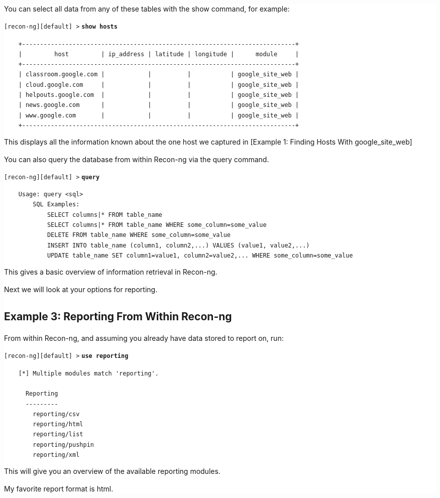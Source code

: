 You can select all data from any of these tables with the show command, for example:

`[recon-ng][default] >` **`show hosts`**

        +----------------------------------------------------------------------------+
        |         host         | ip_address | latitude | longitude |      module     |
        +----------------------------------------------------------------------------+
        | classroom.google.com |            |          |           | google_site_web |
        | cloud.google.com     |            |          |           | google_site_web |
        | helpouts.google.com  |            |          |           | google_site_web |
        | news.google.com      |            |          |           | google_site_web |
        | www.google.com       |            |          |           | google_site_web |
        +----------------------------------------------------------------------------+

This displays all the information known about the one host we captured in 
[Example 1: Finding Hosts With google_site_web]

You can also query the database from within Recon-ng via the query command.

`[recon-ng][default] >` **`query`**

        Usage: query <sql>
            SQL Examples:
                SELECT columns|* FROM table_name
                SELECT columns|* FROM table_name WHERE some_column=some_value
                DELETE FROM table_name WHERE some_column=some_value
                INSERT INTO table_name (column1, column2,...) VALUES (value1, value2,...)
                UPDATE table_name SET column1=value1, column2=value2,... WHERE some_column=some_value

This gives a basic overview of information retrieval in Recon-ng.

Next we will look at your options for reporting.

Example 3: Reporting From Within Recon-ng
-----------------------------------------

From within Recon-ng, and assuming you already have data stored to report on, run:

`[recon-ng][default] >` **`use reporting`**

        [*] Multiple modules match 'reporting'.
        
          Reporting
          ---------
            reporting/csv
            reporting/html
            reporting/list
            reporting/pushpin
            reporting/xml

This will give you an overview of the available reporting modules.  

My favorite report format is html.
